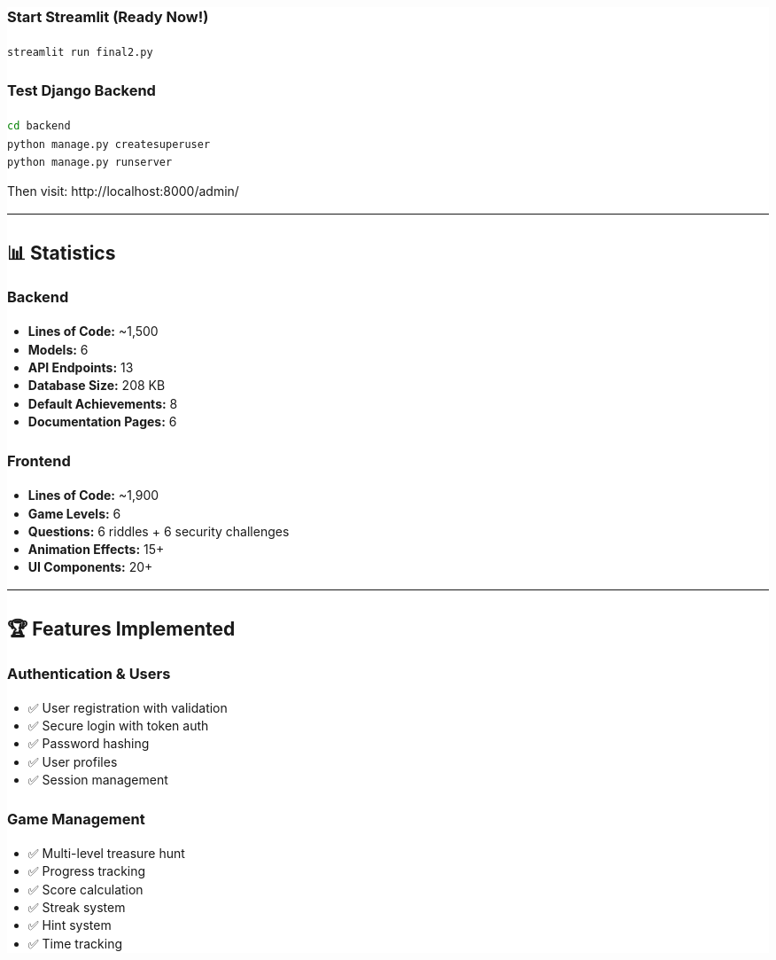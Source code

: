 ### Start Streamlit (Ready Now!)
```bash
streamlit run final2.py
```

### Test Django Backend
```bash
cd backend
python manage.py createsuperuser
python manage.py runserver
```
Then visit: http://localhost:8000/admin/

---

## 📊 Statistics

### Backend
- **Lines of Code:** ~1,500
- **Models:** 6
- **API Endpoints:** 13
- **Database Size:** 208 KB
- **Default Achievements:** 8
- **Documentation Pages:** 6

### Frontend
- **Lines of Code:** ~1,900
- **Game Levels:** 6
- **Questions:** 6 riddles + 6 security challenges
- **Animation Effects:** 15+
- **UI Components:** 20+

---

## 🏆 Features Implemented

### Authentication & Users
- ✅ User registration with validation
- ✅ Secure login with token auth
- ✅ Password hashing
- ✅ User profiles
- ✅ Session management

### Game Management
- ✅ Multi-level treasure hunt
- ✅ Progress tracking
- ✅ Score calculation
- ✅ Streak system
- ✅ Hint system
- ✅ Time tracking

